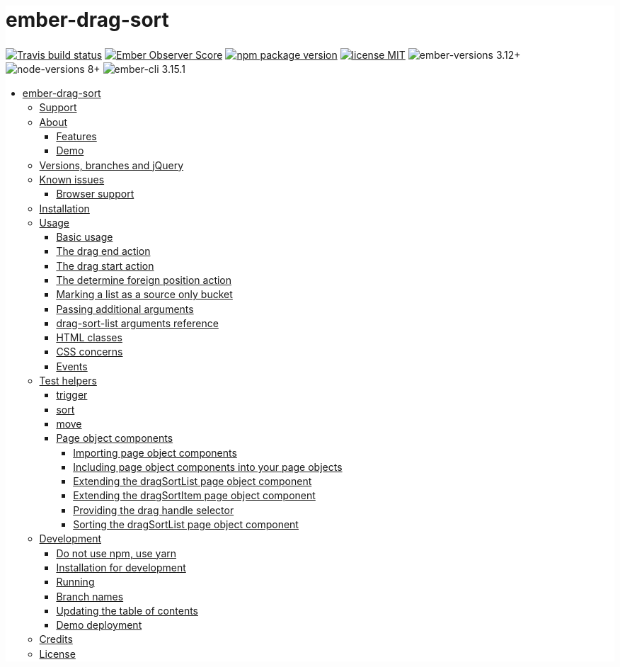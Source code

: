 # ember-drag-sort

[![Travis build status](https://img.shields.io/travis/kaliber5/ember-drag-sort.svg)](https://travis-ci.org/kaliber5/ember-drag-sort)
[![Ember Observer Score](http://emberobserver.com/badges/ember-drag-sort.svg?cache_bust=1)](http://emberobserver.com/addons/ember-drag-sort)
[![npm package version](https://img.shields.io/npm/v/ember-drag-sort.svg)](https://www.npmjs.com/package/ember-drag-sort)
[![license MIT](https://img.shields.io/badge/license-MIT-brightgreen.svg)](https://github.com/kaliber5/ember-drag-sort/blob/gen-1/LICENSE.md)
![ember-versions 3.12+](https://img.shields.io/badge/ember--versions-3.12%2B-yellowgreen.svg)
![node-versions 8+](https://img.shields.io/badge/node--versions-8%2B-yellowgreen.svg)
![ember-cli 3.15.1](https://img.shields.io/badge/uses%20ember--cli-3.15.1-blue.svg)

- [ember-drag-sort](#ember-drag-sort)
  - [Support](#support)
  - [About](#about)
    - [Features](#features)
    - [Demo](#demo)
  - [Versions, branches and jQuery](#versions-branches-and-jquery)
  - [Known issues](#known-issues)
    - [Browser support](#browser-support)
  - [Installation](#installation)
  - [Usage](#usage)
    - [Basic usage](#basic-usage)
    - [The drag end action](#the-drag-end-action)
    - [The drag start action](#the-drag-start-action)
    - [The determine foreign position action](#the-determine-foreign-position-action)
    - [Marking a list as a source only bucket](#marking-a-list-as-a-source-only-bucket)
    - [Passing additional arguments](#passing-additional-arguments)
    - [drag-sort-list arguments reference](#drag-sort-list-arguments-reference)
    - [HTML classes](#html-classes)
    - [CSS concerns](#css-concerns)
    - [Events](#events)
  - [Test helpers](#test-helpers)
    - [trigger](#trigger)
    - [sort](#sort)
    - [move](#move)
    - [Page object components](#page-object-components)
      - [Importing page object components](#importing-page-object-components)
      - [Including page object components into your page objects](#including-page-object-components-into-your-page-objects)
      - [Extending the dragSortList page object component](#extending-the-dragsortlist-page-object-component)
      - [Extending the dragSortItem page object component](#extending-the-dragsortitem-page-object-component)
      - [Providing the drag handle selector](#providing-the-drag-handle-selector)
      - [Sorting the dragSortList page object component](#sorting-the-dragsortlist-page-object-component)
  - [Development](#development)
    - [Do not use npm, use yarn](#do-not-use-npm-use-yarn)
    - [Installation for development](#installation-for-development)
    - [Running](#running)
    - [Branch names](#branch-names)
    - [Updating the table of contents](#updating-the-table-of-contents)
    - [Demo deployment](#demo-deployment)
  - [Credits](#credits)
  - [License](#license)
